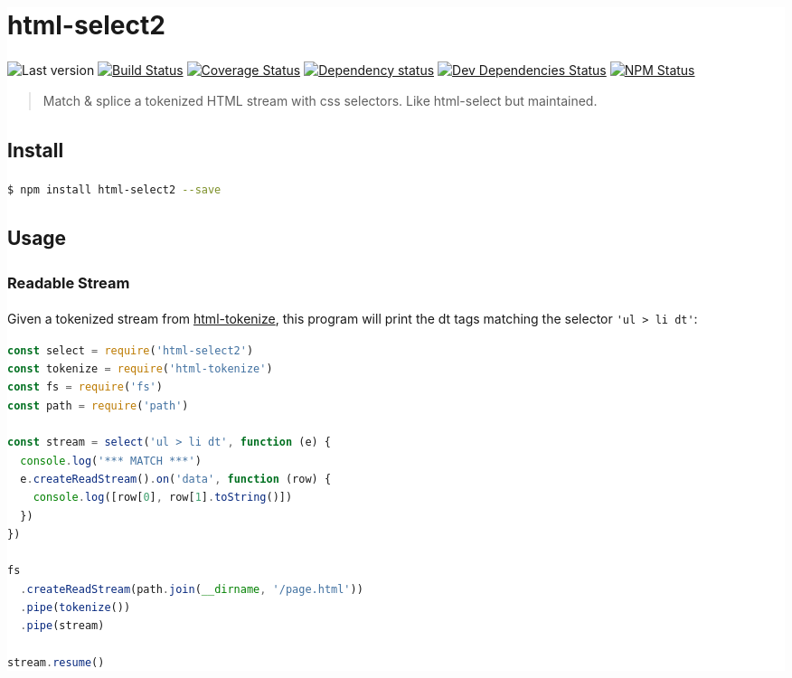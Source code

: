 # html-select2

![Last version](https://img.shields.io/github/tag/Kikobeats/html-select2.svg?style=flat-square)
[![Build Status](https://img.shields.io/travis/Kikobeats/html-select2/master.svg?style=flat-square)](https://travis-ci.org/Kikobeats/html-select2)
[![Coverage Status](https://img.shields.io/coveralls/Kikobeats/html-select2.svg?style=flat-square)](https://coveralls.io/github/Kikobeats/html-select2)
[![Dependency status](https://img.shields.io/david/Kikobeats/html-select2.svg?style=flat-square)](https://david-dm.org/Kikobeats/html-select2)
[![Dev Dependencies Status](https://img.shields.io/david/dev/Kikobeats/html-select2.svg?style=flat-square)](https://david-dm.org/Kikobeats/html-select2#info=devDependencies)
[![NPM Status](https://img.shields.io/npm/dm/html-select2.svg?style=flat-square)](https://www.npmjs.org/package/html-select2)

> Match & splice a tokenized HTML stream with css selectors. Like html-select but maintained.

## Install

```bash
$ npm install html-select2 --save
```

## Usage

### Readable Stream

Given a tokenized stream from
[html-tokenize](https://npmjs.org/package/html-tokenize), this program will
print the dt tags matching the selector `'ul > li dt'`:

``` js
const select = require('html-select2')
const tokenize = require('html-tokenize')
const fs = require('fs')
const path = require('path')

const stream = select('ul > li dt', function (e) {
  console.log('*** MATCH ***')
  e.createReadStream().on('data', function (row) {
    console.log([row[0], row[1].toString()])
  })
})

fs
  .createReadStream(path.join(__dirname, '/page.html'))
  .pipe(tokenize())
  .pipe(stream)

stream.resume()
```

